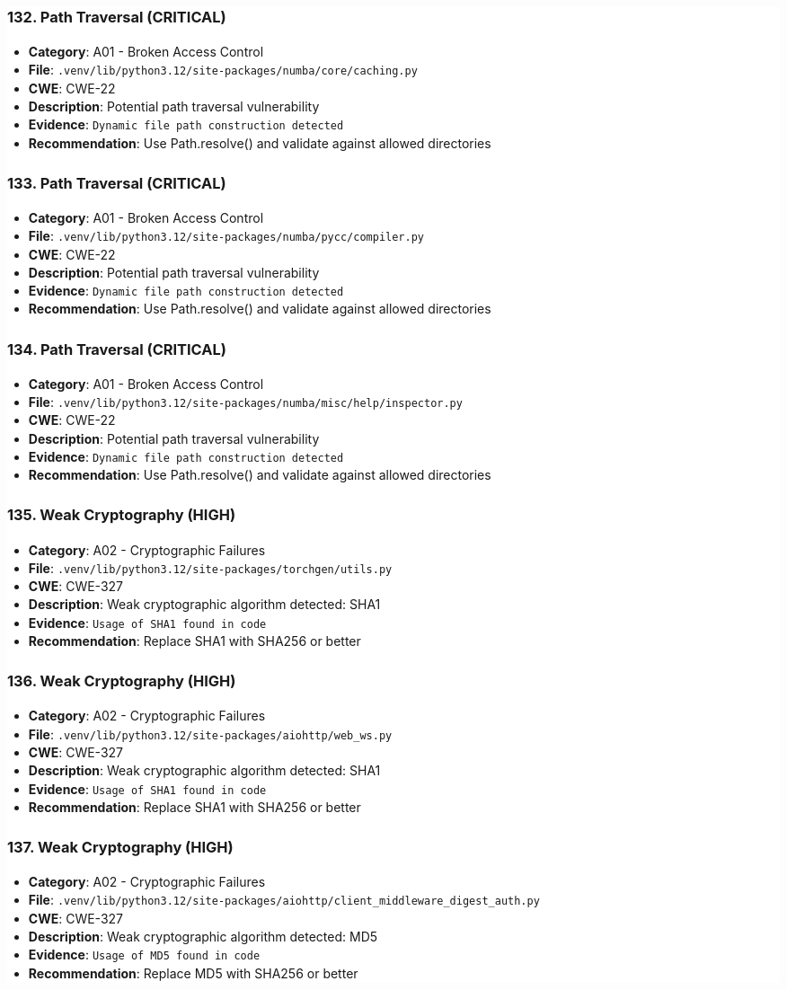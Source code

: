 ### 132. Path Traversal (CRITICAL)

- **Category**: A01 - Broken Access Control
- **File**: `.venv/lib/python3.12/site-packages/numba/core/caching.py`
- **CWE**: CWE-22
- **Description**: Potential path traversal vulnerability
- **Evidence**: `Dynamic file path construction detected`
- **Recommendation**: Use Path.resolve() and validate against allowed directories

### 133. Path Traversal (CRITICAL)

- **Category**: A01 - Broken Access Control
- **File**: `.venv/lib/python3.12/site-packages/numba/pycc/compiler.py`
- **CWE**: CWE-22
- **Description**: Potential path traversal vulnerability
- **Evidence**: `Dynamic file path construction detected`
- **Recommendation**: Use Path.resolve() and validate against allowed directories

### 134. Path Traversal (CRITICAL)

- **Category**: A01 - Broken Access Control
- **File**: `.venv/lib/python3.12/site-packages/numba/misc/help/inspector.py`
- **CWE**: CWE-22
- **Description**: Potential path traversal vulnerability
- **Evidence**: `Dynamic file path construction detected`
- **Recommendation**: Use Path.resolve() and validate against allowed directories

### 135. Weak Cryptography (HIGH)

- **Category**: A02 - Cryptographic Failures
- **File**: `.venv/lib/python3.12/site-packages/torchgen/utils.py`
- **CWE**: CWE-327
- **Description**: Weak cryptographic algorithm detected: SHA1
- **Evidence**: `Usage of SHA1 found in code`
- **Recommendation**: Replace SHA1 with SHA256 or better

### 136. Weak Cryptography (HIGH)

- **Category**: A02 - Cryptographic Failures
- **File**: `.venv/lib/python3.12/site-packages/aiohttp/web_ws.py`
- **CWE**: CWE-327
- **Description**: Weak cryptographic algorithm detected: SHA1
- **Evidence**: `Usage of SHA1 found in code`
- **Recommendation**: Replace SHA1 with SHA256 or better

### 137. Weak Cryptography (HIGH)

- **Category**: A02 - Cryptographic Failures
- **File**: `.venv/lib/python3.12/site-packages/aiohttp/client_middleware_digest_auth.py`
- **CWE**: CWE-327
- **Description**: Weak cryptographic algorithm detected: MD5
- **Evidence**: `Usage of MD5 found in code`
- **Recommendation**: Replace MD5 with SHA256 or better
